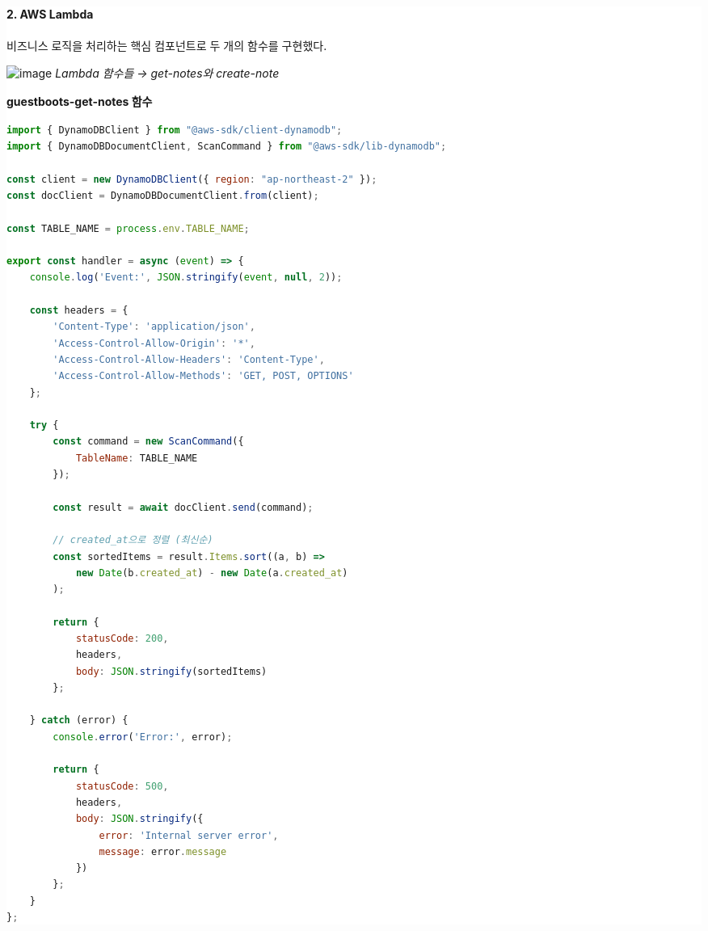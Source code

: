 #### 2. AWS Lambda
비즈니스 로직을 처리하는 핵심 컴포넌트로 두 개의 함수를 구현했다.

![image](https://nullisdefined.s3.ap-northeast-2.amazonaws.com/images/1d6e7756d9c9a2adf34aa1f0dd711c68.png)
*Lambda 함수들 → get-notes와 create-note*

**guestboots-get-notes 함수**

```javascript
import { DynamoDBClient } from "@aws-sdk/client-dynamodb";
import { DynamoDBDocumentClient, ScanCommand } from "@aws-sdk/lib-dynamodb";

const client = new DynamoDBClient({ region: "ap-northeast-2" });
const docClient = DynamoDBDocumentClient.from(client);

const TABLE_NAME = process.env.TABLE_NAME;

export const handler = async (event) => {
    console.log('Event:', JSON.stringify(event, null, 2));
    
    const headers = {
        'Content-Type': 'application/json',
        'Access-Control-Allow-Origin': '*',
        'Access-Control-Allow-Headers': 'Content-Type',
        'Access-Control-Allow-Methods': 'GET, POST, OPTIONS'
    };
    
    try {
        const command = new ScanCommand({
            TableName: TABLE_NAME
        });
        
        const result = await docClient.send(command);
        
        // created_at으로 정렬 (최신순)
        const sortedItems = result.Items.sort((a, b) => 
            new Date(b.created_at) - new Date(a.created_at)
        );
        
        return {
            statusCode: 200,
            headers,
            body: JSON.stringify(sortedItems)
        };
        
    } catch (error) {
        console.error('Error:', error);
        
        return {
            statusCode: 500,
            headers,
            body: JSON.stringify({
                error: 'Internal server error',
                message: error.message
            })
        };
    }
};
```
